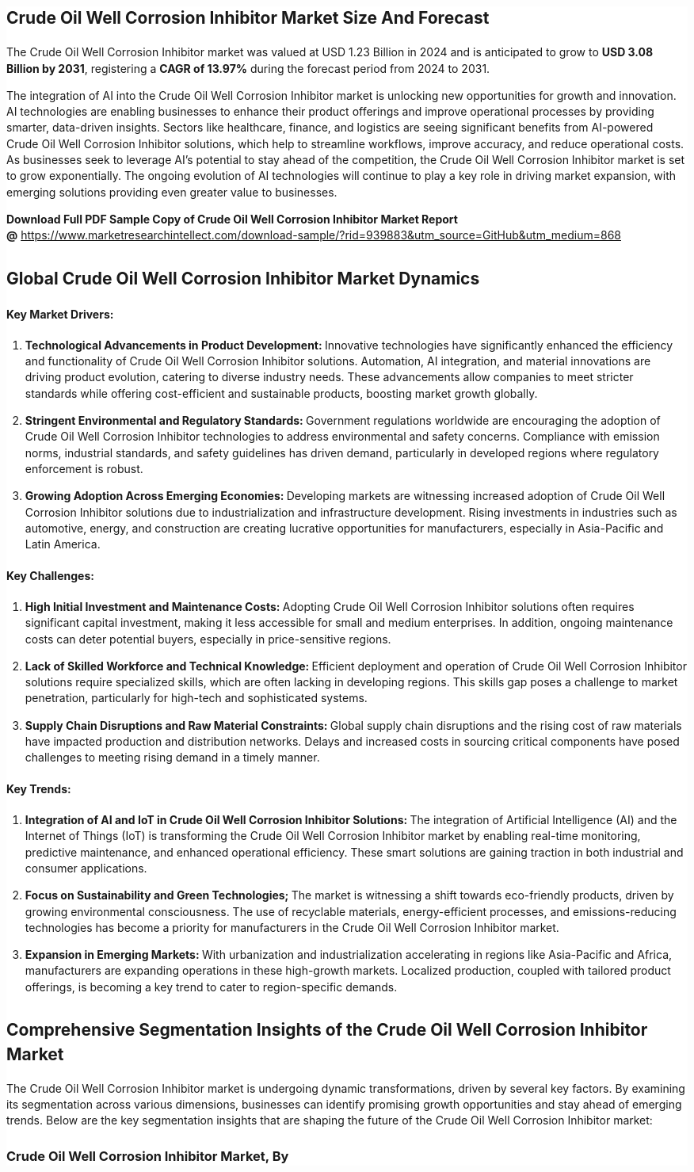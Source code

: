 <h2>Crude Oil Well Corrosion Inhibitor Market Size And Forecast</h2><p>The Crude Oil Well Corrosion Inhibitor market was valued at USD 1.23 Billion in 2024 and is anticipated to grow to <strong>USD 3.08 Billion by 2031</strong>, registering a <strong>CAGR of 13.97%</strong> during the forecast period from 2024 to 2031.</p><p>The integration of AI into the Crude Oil Well Corrosion Inhibitor market is unlocking new opportunities for growth and innovation. AI technologies are enabling businesses to enhance their product offerings and improve operational processes by providing smarter, data-driven insights. Sectors like healthcare, finance, and logistics are seeing significant benefits from AI-powered Crude Oil Well Corrosion Inhibitor solutions, which help to streamline workflows, improve accuracy, and reduce operational costs. As businesses seek to leverage AI’s potential to stay ahead of the competition, the Crude Oil Well Corrosion Inhibitor market is set to grow exponentially. The ongoing evolution of AI technologies will continue to play a key role in driving market expansion, with emerging solutions providing even greater value to businesses.</p><p><strong>Download Full PDF Sample Copy of Crude Oil Well Corrosion Inhibitor Market Report @</strong>&nbsp;<a href="https://www.marketresearchintellect.com/download-sample/?rid=939883&amp;utm_source=GitHub&amp;utm_medium=868">https://www.marketresearchintellect.com/download-sample/?rid=939883&amp;utm_source=GitHub&amp;utm_medium=868</a></p><h2>Global Crude Oil Well Corrosion Inhibitor Market Dynamics</h2><h4><strong>Key Market Drivers:</strong></h4><ol><li><p><strong>Technological Advancements in Product Development:&nbsp;</strong>Innovative technologies have significantly enhanced the efficiency and functionality of Crude Oil Well Corrosion Inhibitor solutions. Automation, AI integration, and material innovations are driving product evolution, catering to diverse industry needs. These advancements allow companies to meet stricter standards while offering cost-efficient and sustainable products, boosting market growth globally.</p></li><li><p><strong>Stringent Environmental and Regulatory Standards:&nbsp;</strong>Government regulations worldwide are encouraging the adoption of Crude Oil Well Corrosion Inhibitor technologies to address environmental and safety concerns. Compliance with emission norms, industrial standards, and safety guidelines has driven demand, particularly in developed regions where regulatory enforcement is robust.</p></li><li><p><strong>Growing Adoption Across Emerging Economies:&nbsp;</strong>Developing markets are witnessing increased adoption of Crude Oil Well Corrosion Inhibitor solutions due to industrialization and infrastructure development. Rising investments in industries such as automotive, energy, and construction are creating lucrative opportunities for manufacturers, especially in Asia-Pacific and Latin America.</p></li></ol><h4><strong>Key Challenges:</strong></h4><ol><li><p><strong>High Initial Investment and Maintenance Costs:&nbsp;</strong>Adopting Crude Oil Well Corrosion Inhibitor solutions often requires significant capital investment, making it less accessible for small and medium enterprises. In addition, ongoing maintenance costs can deter potential buyers, especially in price-sensitive regions.</p></li><li><p><strong>Lack of Skilled Workforce and Technical Knowledge:&nbsp;</strong>Efficient deployment and operation of Crude Oil Well Corrosion Inhibitor solutions require specialized skills, which are often lacking in developing regions. This skills gap poses a challenge to market penetration, particularly for high-tech and sophisticated systems.</p></li><li><p><strong>Supply Chain Disruptions and Raw Material Constraints:&nbsp;</strong>Global supply chain disruptions and the rising cost of raw materials have impacted production and distribution networks. Delays and increased costs in sourcing critical components have posed challenges to meeting rising demand in a timely manner.</p></li></ol><h4><strong>Key Trends:</strong></h4><ol><li><p><strong>Integration of AI and IoT in Crude Oil Well Corrosion Inhibitor Solutions:&nbsp;</strong>The integration of Artificial Intelligence (AI) and the Internet of Things (IoT) is transforming the Crude Oil Well Corrosion Inhibitor market by enabling real-time monitoring, predictive maintenance, and enhanced operational efficiency. These smart solutions are gaining traction in both industrial and consumer applications.</p></li><li><p><strong>Focus on Sustainability and Green Technologies;&nbsp;</strong>The market is witnessing a shift towards eco-friendly products, driven by growing environmental consciousness. The use of recyclable materials, energy-efficient processes, and emissions-reducing technologies has become a priority for manufacturers in the Crude Oil Well Corrosion Inhibitor market.</p></li><li><p><strong>Expansion in Emerging Markets:&nbsp;</strong>With urbanization and industrialization accelerating in regions like Asia-Pacific and Africa, manufacturers are expanding operations in these high-growth markets. Localized production, coupled with tailored product offerings, is becoming a key trend to cater to region-specific demands.</p></li></ol><div class="article-main__content" data-test-id="publishing-text-block"><h2>Comprehensive Segmentation Insights of the Crude Oil Well Corrosion Inhibitor Market</h2><p>The Crude Oil Well Corrosion Inhibitor market is undergoing dynamic transformations, driven by several key factors. By examining its segmentation across various dimensions, businesses can identify promising growth opportunities and stay ahead of emerging trends. Below are the key segmentation insights that are shaping the future of the Crude Oil Well Corrosion Inhibitor market:</p><h3><strong>Crude Oil Well Corrosion Inhibitor Market, By
